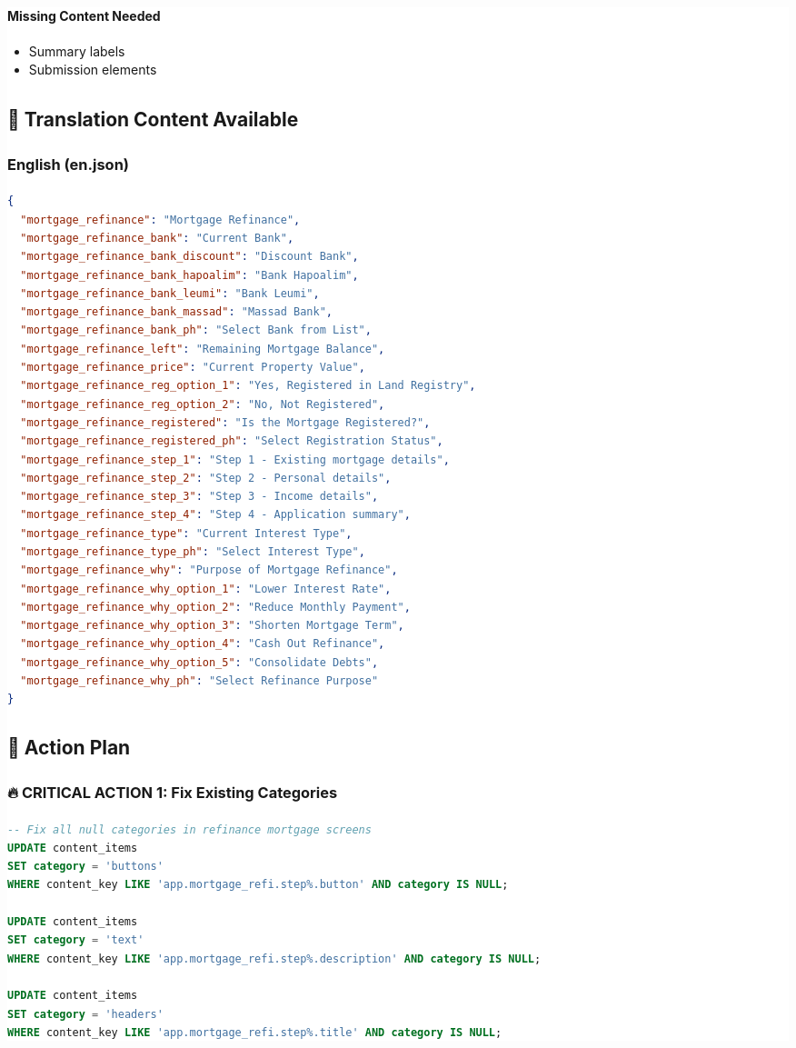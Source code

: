 #### **Missing Content Needed**
- Summary labels
- Submission elements

## 🎯 **Translation Content Available**

### **English (en.json)**
```json
{
  "mortgage_refinance": "Mortgage Refinance",
  "mortgage_refinance_bank": "Current Bank",
  "mortgage_refinance_bank_discount": "Discount Bank",
  "mortgage_refinance_bank_hapoalim": "Bank Hapoalim",
  "mortgage_refinance_bank_leumi": "Bank Leumi",
  "mortgage_refinance_bank_massad": "Massad Bank",
  "mortgage_refinance_bank_ph": "Select Bank from List",
  "mortgage_refinance_left": "Remaining Mortgage Balance",
  "mortgage_refinance_price": "Current Property Value",
  "mortgage_refinance_reg_option_1": "Yes, Registered in Land Registry",
  "mortgage_refinance_reg_option_2": "No, Not Registered",
  "mortgage_refinance_registered": "Is the Mortgage Registered?",
  "mortgage_refinance_registered_ph": "Select Registration Status",
  "mortgage_refinance_step_1": "Step 1 - Existing mortgage details",
  "mortgage_refinance_step_2": "Step 2 - Personal details",
  "mortgage_refinance_step_3": "Step 3 - Income details",
  "mortgage_refinance_step_4": "Step 4 - Application summary",
  "mortgage_refinance_type": "Current Interest Type",
  "mortgage_refinance_type_ph": "Select Interest Type",
  "mortgage_refinance_why": "Purpose of Mortgage Refinance",
  "mortgage_refinance_why_option_1": "Lower Interest Rate",
  "mortgage_refinance_why_option_2": "Reduce Monthly Payment",
  "mortgage_refinance_why_option_3": "Shorten Mortgage Term",
  "mortgage_refinance_why_option_4": "Cash Out Refinance",
  "mortgage_refinance_why_option_5": "Consolidate Debts",
  "mortgage_refinance_why_ph": "Select Refinance Purpose"
}
```

## 🎯 **Action Plan**

### **🔥 CRITICAL ACTION 1: Fix Existing Categories**
```sql
-- Fix all null categories in refinance mortgage screens
UPDATE content_items 
SET category = 'buttons' 
WHERE content_key LIKE 'app.mortgage_refi.step%.button' AND category IS NULL;

UPDATE content_items 
SET category = 'text' 
WHERE content_key LIKE 'app.mortgage_refi.step%.description' AND category IS NULL;

UPDATE content_items 
SET category = 'headers' 
WHERE content_key LIKE 'app.mortgage_refi.step%.title' AND category IS NULL;
```
